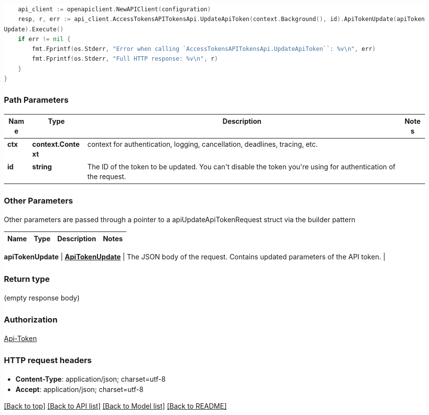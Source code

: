 ```go
    api_client := openapiclient.NewAPIClient(configuration)
    resp, r, err := api_client.AccessTokensAPITokensApi.UpdateApiToken(context.Background(), id).ApiTokenUpdate(apiTokenUpdate).Execute()
    if err != nil {
        fmt.Fprintf(os.Stderr, "Error when calling `AccessTokensAPITokensApi.UpdateApiToken``: %v\n", err)
        fmt.Fprintf(os.Stderr, "Full HTTP response: %v\n", r)
    }
}
```

### Path Parameters


Name | Type | Description  | Notes
------------- | ------------- | ------------- | -------------
**ctx** | **context.Context** | context for authentication, logging, cancellation, deadlines, tracing, etc.
**id** | **string** | The ID of the token to be updated.    You can&#39;t disable the token you&#39;re using for authentication of the request. | 

### Other Parameters

Other parameters are passed through a pointer to a apiUpdateApiTokenRequest struct via the builder pattern


Name | Type | Description  | Notes
------------- | ------------- | ------------- | -------------

 **apiTokenUpdate** | [**ApiTokenUpdate**](ApiTokenUpdate.md) | The JSON body of the request. Contains updated parameters of the API token. | 

### Return type

 (empty response body)

### Authorization

[Api-Token](../README.md#Api-Token)

### HTTP request headers

- **Content-Type**: application/json; charset=utf-8
- **Accept**: application/json; charset=utf-8

[[Back to top]](#) [[Back to API list]](../README.md#documentation-for-api-endpoints)
[[Back to Model list]](../README.md#documentation-for-models)
[[Back to README]](../README.md)

